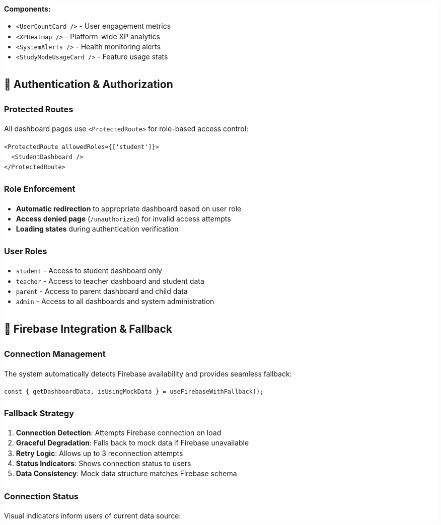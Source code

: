 **Components:**
- `<UserCountCard />` - User engagement metrics
- `<XPHeatmap />` - Platform-wide XP analytics
- `<SystemAlerts />` - Health monitoring alerts
- `<StudyModeUsageCard />` - Feature usage stats

## 🔐 Authentication & Authorization

### Protected Routes

All dashboard pages use `<ProtectedRoute>` for role-based access control:

```tsx
<ProtectedRoute allowedRoles={['student']}>
  <StudentDashboard />
</ProtectedRoute>
```

### Role Enforcement

- **Automatic redirection** to appropriate dashboard based on user role
- **Access denied page** (`/unauthorized`) for invalid access attempts
- **Loading states** during authentication verification

### User Roles

- `student` - Access to student dashboard only
- `teacher` - Access to teacher dashboard and student data
- `parent` - Access to parent dashboard and child data
- `admin` - Access to all dashboards and system administration

## 🔌 Firebase Integration & Fallback

### Connection Management

The system automatically detects Firebase availability and provides seamless fallback:

```tsx
const { getDashboardData, isUsingMockData } = useFirebaseWithFallback();
```

### Fallback Strategy

1. **Connection Detection**: Attempts Firebase connection on load
2. **Graceful Degradation**: Falls back to mock data if Firebase unavailable
3. **Retry Logic**: Allows up to 3 reconnection attempts
4. **Status Indicators**: Shows connection status to users
5. **Data Consistency**: Mock data structure matches Firebase schema

### Connection Status

Visual indicators inform users of current data source:
